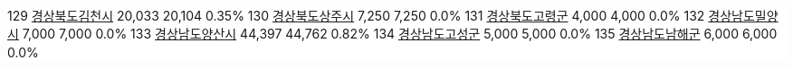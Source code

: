   <tr class="item">
    <td>129</td>
    <td><a href="/apt/경상북도김천시">경상북도김천시</a></td>
    <td>20,033</td>
    <td>20,104</td>
    <td>0.35%</td>
  </tr>

  <tr class="item">
    <td>130</td>
    <td><a href="/apt/경상북도상주시">경상북도상주시</a></td>
    <td>7,250</td>
    <td>7,250</td>
    <td>0.0%</td>
  </tr>

  <tr class="item">
    <td>131</td>
    <td><a href="/apt/경상북도고령군">경상북도고령군</a></td>
    <td>4,000</td>
    <td>4,000</td>
    <td>0.0%</td>
  </tr>

  <tr class="item">
    <td>132</td>
    <td><a href="/apt/경상남도밀양시">경상남도밀양시</a></td>
    <td>7,000</td>
    <td>7,000</td>
    <td>0.0%</td>
  </tr>

  <tr class="item">
    <td>133</td>
    <td><a href="/apt/경상남도양산시">경상남도양산시</a></td>
    <td>44,397</td>
    <td>44,762</td>
    <td>0.82%</td>
  </tr>

  <tr class="item">
    <td>134</td>
    <td><a href="/apt/경상남도고성군">경상남도고성군</a></td>
    <td>5,000</td>
    <td>5,000</td>
    <td>0.0%</td>
  </tr>

  <tr class="item">
    <td>135</td>
    <td><a href="/apt/경상남도남해군">경상남도남해군</a></td>
    <td>6,000</td>
    <td>6,000</td>
    <td>0.0%</td>
  </tr>
